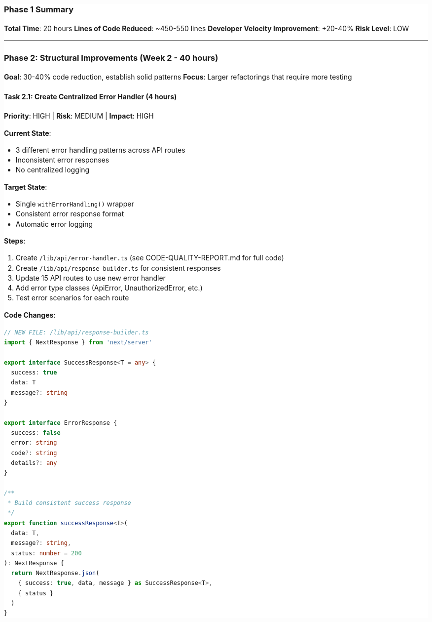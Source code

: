 
### Phase 1 Summary
**Total Time**: 20 hours
**Lines of Code Reduced**: ~450-550 lines
**Developer Velocity Improvement**: +20-40%
**Risk Level**: LOW

---

### Phase 2: Structural Improvements (Week 2 - 40 hours)
**Goal**: 30-40% code reduction, establish solid patterns
**Focus**: Larger refactorings that require more testing

#### Task 2.1: Create Centralized Error Handler (4 hours)
**Priority**: HIGH | **Risk**: MEDIUM | **Impact**: HIGH

**Current State**:
- 3 different error handling patterns across API routes
- Inconsistent error responses
- No centralized logging

**Target State**:
- Single `withErrorHandling()` wrapper
- Consistent error response format
- Automatic error logging

**Steps**:
1. Create `/lib/api/error-handler.ts` (see CODE-QUALITY-REPORT.md for full code)
2. Create `/lib/api/response-builder.ts` for consistent responses
3. Update 15 API routes to use new error handler
4. Add error type classes (ApiError, UnauthorizedError, etc.)
5. Test error scenarios for each route

**Code Changes**:

```typescript
// NEW FILE: /lib/api/response-builder.ts
import { NextResponse } from 'next/server'

export interface SuccessResponse<T = any> {
  success: true
  data: T
  message?: string
}

export interface ErrorResponse {
  success: false
  error: string
  code?: string
  details?: any
}

/**
 * Build consistent success response
 */
export function successResponse<T>(
  data: T,
  message?: string,
  status: number = 200
): NextResponse {
  return NextResponse.json(
    { success: true, data, message } as SuccessResponse<T>,
    { status }
  )
}

```